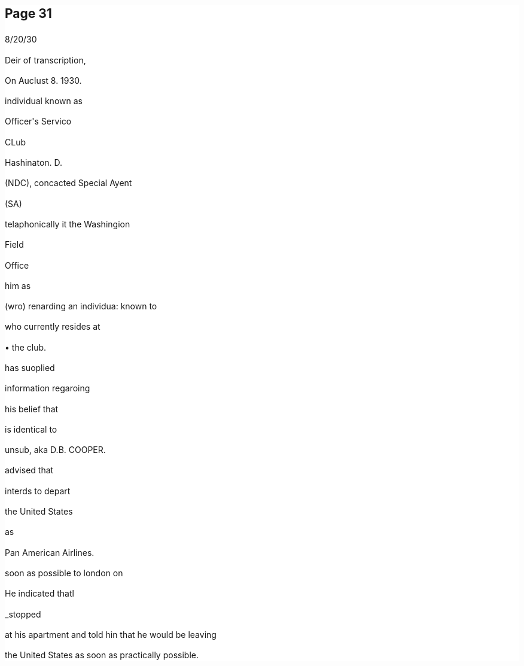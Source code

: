 
## Page 31

8/20/30

Deir of transcription,

On AucIust 8. 1930.

individual known as

Officer's Servico

CLub

Hashinaton. D.

(NDC), concacted Special Ayent

(SA)

telaphonically it the Washingion

Field

Office

him as

(wro) renarding an individua: known to

who currently resides at

• the club.

has suoplied

information regaroing

his belief that

is identical to

unsub, aka D.B. COOPER.

advised that

interds to depart

the United States

as

Pan American Airlines.

soon as possible to london on

He indicated thatl

_stopped

at his apartment and told hin that he would be leaving

the United States as soon as practically possible.
